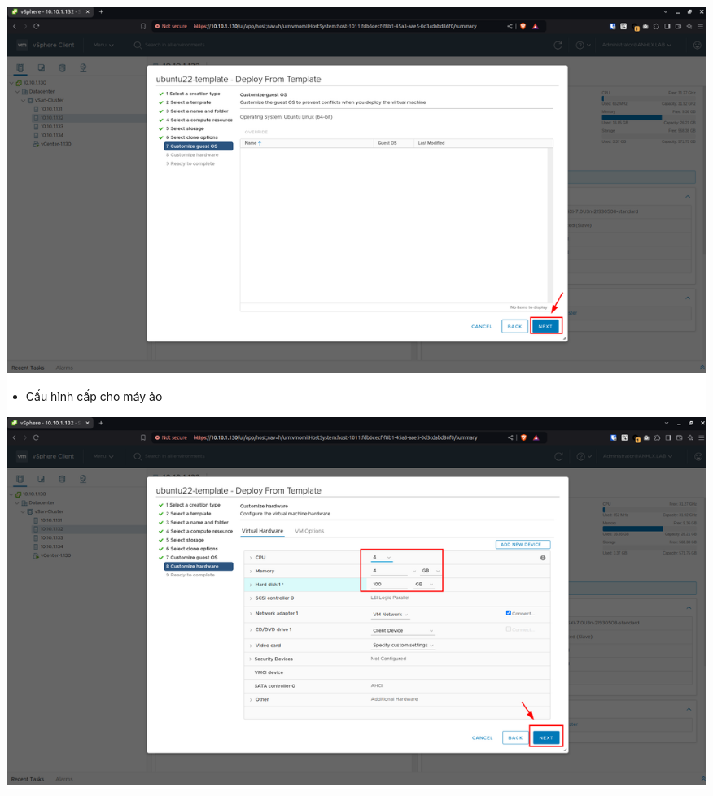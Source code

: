 <img src="/assets/img/2024-10-23-setup-vmware-vsphere-vsan/52.png" alt="drawing" />

- Cấu hình cấp cho máy ảo 
  
<img src="/assets/img/2024-10-23-setup-vmware-vsphere-vsan/53.png" alt="drawing" />
